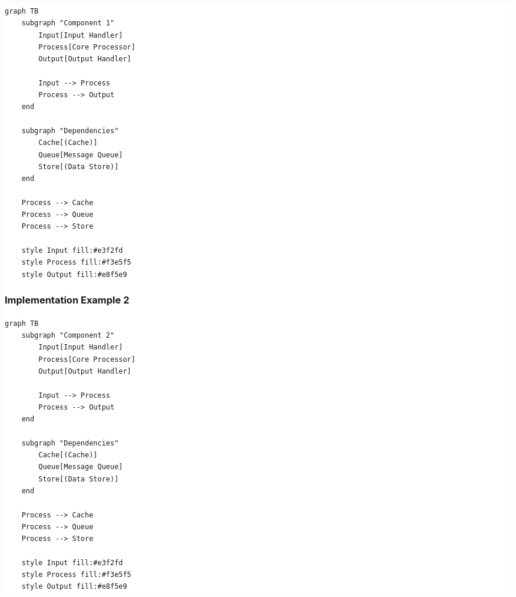 ```mermaid
graph TB
    subgraph "Component 1"
        Input[Input Handler]
        Process[Core Processor]
        Output[Output Handler]
        
        Input --> Process
        Process --> Output
    end
    
    subgraph "Dependencies"
        Cache[(Cache)]
        Queue[Message Queue]
        Store[(Data Store)]
    end
    
    Process --> Cache
    Process --> Queue
    Process --> Store
    
    style Input fill:#e3f2fd
    style Process fill:#f3e5f5
    style Output fill:#e8f5e9
```

### Implementation Example 2

```mermaid
graph TB
    subgraph "Component 2"
        Input[Input Handler]
        Process[Core Processor]
        Output[Output Handler]
        
        Input --> Process
        Process --> Output
    end
    
    subgraph "Dependencies"
        Cache[(Cache)]
        Queue[Message Queue]
        Store[(Data Store)]
    end
    
    Process --> Cache
    Process --> Queue
    Process --> Store
    
    style Input fill:#e3f2fd
    style Process fill:#f3e5f5
    style Output fill:#e8f5e9
```
